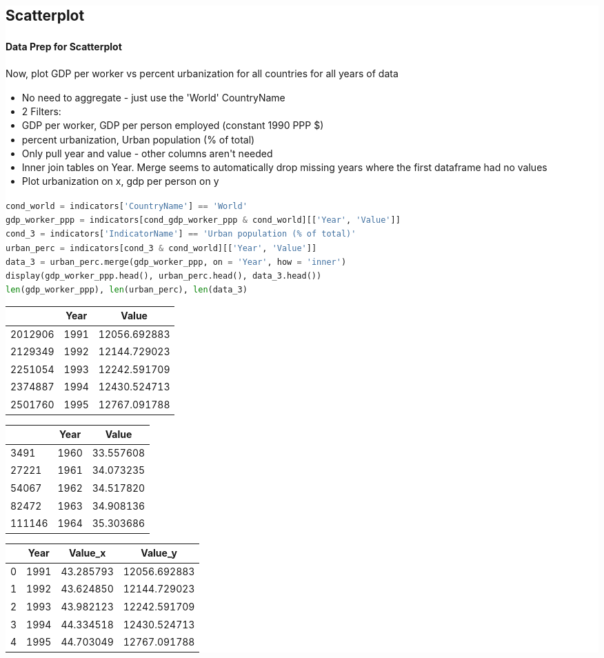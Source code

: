 ## Scatterplot
#### Data Prep for Scatterplot
Now, plot GDP per worker vs percent urbanization for all countries for all years of data
* No need to aggregate - just use the 'World' CountryName
* 2 Filters:
* GDP per worker, GDP per person employed (constant 1990 PPP $)
* percent urbanization, Urban population (% of total)
* Only pull year and value - other columns aren't needed
* Inner join tables on Year. Merge seems to automatically drop missing years where the first dataframe had no values
* Plot urbanization on x, gdp per person on y

```python
cond_world = indicators['CountryName'] == 'World'
gdp_worker_ppp = indicators[cond_gdp_worker_ppp & cond_world][['Year', 'Value']]
cond_3 = indicators['IndicatorName'] == 'Urban population (% of total)'
urban_perc = indicators[cond_3 & cond_world][['Year', 'Value']]
data_3 = urban_perc.merge(gdp_worker_ppp, on = 'Year', how = 'inner')
display(gdp_worker_ppp.head(), urban_perc.head(), data_3.head())
len(gdp_worker_ppp), len(urban_perc), len(data_3)
```

|  | Year | Value |
| --- | --- | --- |
| 2012906 | 1991 | 12056.692883 |
| 2129349 | 1992 | 12144.729023 |
| 2251054 | 1993 | 12242.591709 |
| 2374887 | 1994 | 12430.524713 |
| 2501760 | 1995 | 12767.091788 |

|  | Year | Value |
| --- | --- | --- |
| 3491 | 1960 | 33.557608 |
| 27221 | 1961 | 34.073235 |
| 54067 | 1962 | 34.517820 |
| 82472 | 1963 | 34.908136 |
| 111146 | 1964 | 35.303686 |

|  | Year | Value_x | Value_y |
| --- | --- | --- | --- |
| 0 | 1991 | 43.285793 | 12056.692883 |
| 1 | 1992 | 43.624850 | 12144.729023 |
| 2 | 1993 | 43.982123 | 12242.591709 |
| 3 | 1994 | 44.334518 | 12430.524713 |
| 4 | 1995 | 44.703049 | 12767.091788 |

